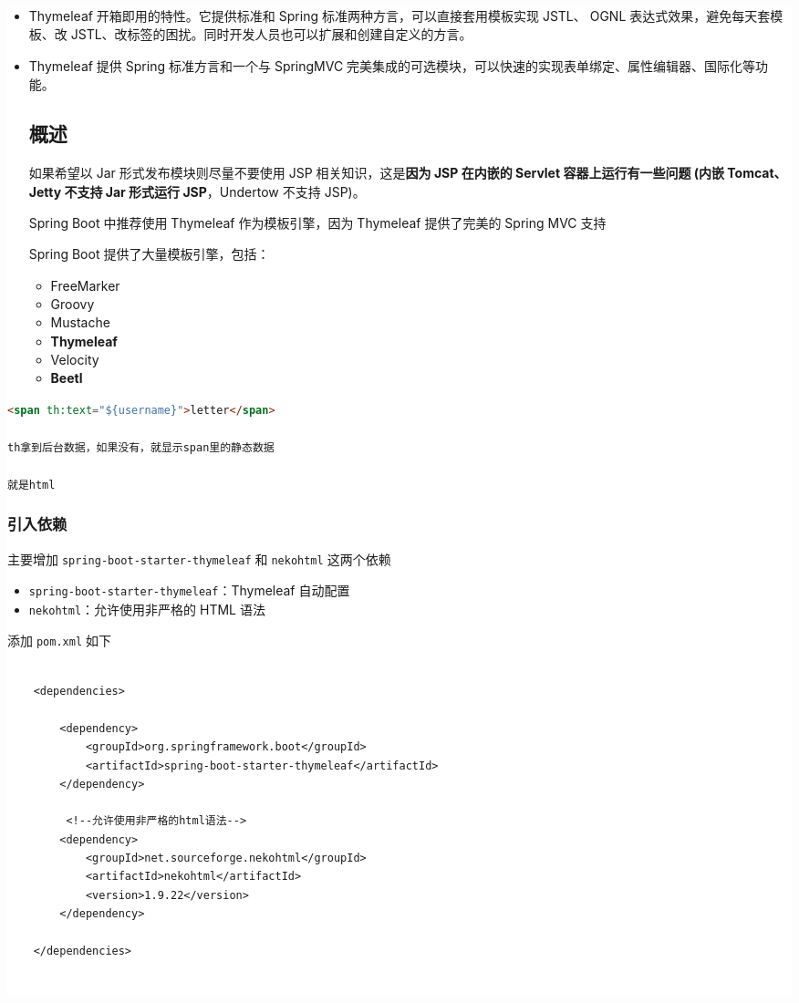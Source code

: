 - Thymeleaf 开箱即用的特性。它提供标准和 Spring 标准两种方言，可以直接套用模板实现 JSTL、 OGNL 表达式效果，避免每天套模板、改 JSTL、改标签的困扰。同时开发人员也可以扩展和创建自定义的方言。

- Thymeleaf 提供 Spring 标准方言和一个与 SpringMVC 完美集成的可选模块，可以快速的实现表单绑定、属性编辑器、国际化等功能。

  ## 概述

  如果希望以 Jar 形式发布模块则尽量不要使用 JSP 相关知识，这是**因为 JSP 在内嵌的 Servlet 容器上运行有一些问题 (内嵌 Tomcat、 Jetty 不支持 Jar 形式运行 JSP**，Undertow 不支持 JSP)。

  Spring Boot 中推荐使用 Thymeleaf 作为模板引擎，因为 Thymeleaf 提供了完美的 Spring MVC 支持

  Spring Boot 提供了大量模板引擎，包括：

  - FreeMarker
  - Groovy
  - Mustache
  - **Thymeleaf**
  - Velocity
  - **Beetl**

```html
<span th:text="${username}">letter</span>

th拿到后台数据，如果没有，就显示span里的静态数据

就是html
```



### 引入依赖

主要增加 `spring-boot-starter-thymeleaf` 和 `nekohtml` 这两个依赖

- `spring-boot-starter-thymeleaf`：Thymeleaf 自动配置
- `nekohtml`：允许使用非严格的 HTML 语法

添加 `pom.xml` 如下

```pom

    <dependencies>
       
        <dependency>
            <groupId>org.springframework.boot</groupId>
            <artifactId>spring-boot-starter-thymeleaf</artifactId>
        </dependency>
     
         <!--允许使用非严格的html语法-->
        <dependency>
            <groupId>net.sourceforge.nekohtml</groupId>
            <artifactId>nekohtml</artifactId>
            <version>1.9.22</version>
        </dependency>

    </dependencies>

  
```
